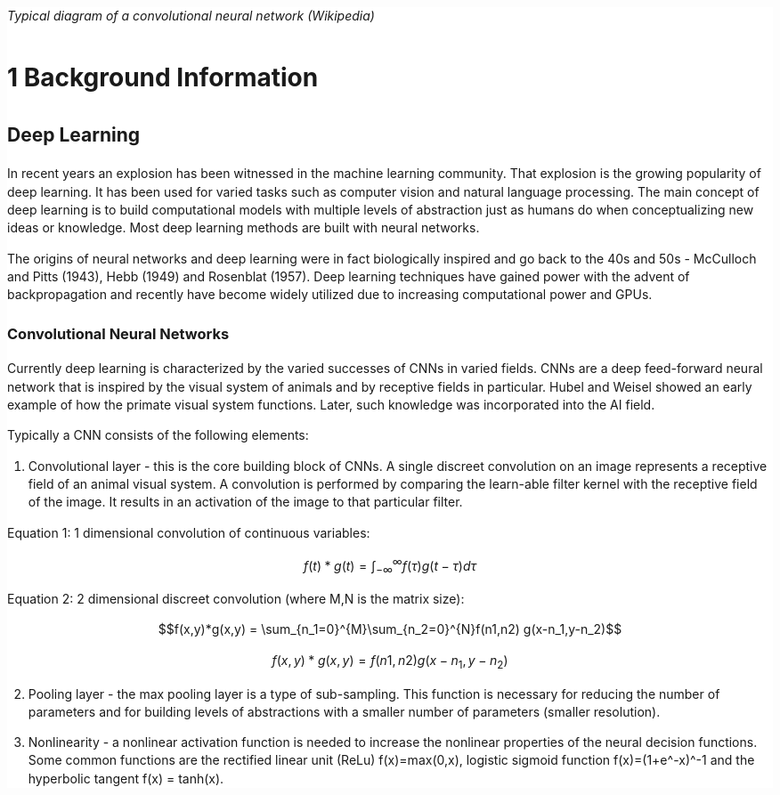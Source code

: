 *Typical diagram of a convolutional neural network (Wikipedia)*

1 Background Information
======================

Deep Learning
-------------

In recent years an explosion has been witnessed in the machine learning
community. That explosion is the growing popularity of deep learning. It
has been used for varied tasks such as computer vision and natural
language processing. The main concept of deep learning is to build
computational models with multiple levels of abstraction just as humans
do when conceptualizing new ideas or knowledge. Most deep learning
methods are built with neural networks.

The origins of neural networks and deep learning were in fact
biologically inspired and go back to the 40s and 50s - McCulloch and
Pitts (1943), Hebb (1949) and Rosenblat (1957). Deep learning techniques
have gained power with the advent of backpropagation and recently have
become widely utilized due to increasing computational power and GPUs.

### Convolutional Neural Networks

Currently deep learning is characterized by the varied successes of CNNs
in varied fields. CNNs are a deep feed-forward neural network that is
inspired by the visual system of animals and by receptive fields in
particular. Hubel and Weisel showed an early example of how the primate
visual system functions. Later, such knowledge was incorporated into the AI field.

Typically a CNN consists of the following elements:

1)  Convolutional layer - this is the core building block of CNNs. A
    single discreet convolution on an image represents a receptive field
    of an animal visual system. A convolution is performed by comparing
    the learn-able filter kernel with the receptive field of the image.
    It results in an activation of the image to that particular filter.

Equation 1: 1 dimensional convolution of continuous variables:

$$f(t)*g(t) = \int_{-\infty}^{\infty}f(\tau) g(t-\tau)d\tau$$ 
    
Equation 2: 2 dimensional discreet convolution (where M,N is the matrix size):

$$f(x,y)*g(x,y) = \sum_{n_1=0}^{M}\sum_{n_2=0}^{N}f(n1,n2) g(x-n_1,y-n_2)$$

$$f(x,y)*g(x,y) = f(n1,n2) g(x-n_1,y-n_2)$$

2)  Pooling layer - the max pooling layer is a type of sub-sampling.
    This function is necessary for reducing the number of parameters and
    for building levels of abstractions with a smaller number of
    parameters (smaller resolution).

3)  Nonlinearity - a nonlinear activation function is needed to increase
    the nonlinear properties of the neural decision functions. Some
    common functions are the rectified linear unit (ReLu)
    f(x)=max(0,x), logistic sigmoid function
    f(x)=(1+e^-x)^-1 and the hyperbolic tangent f(x) = tanh(x).
